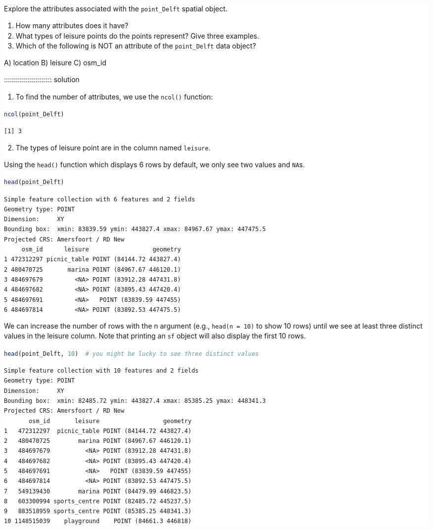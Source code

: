 
Explore the attributes associated with the `point_Delft` spatial object.

1. How many attributes does it have?
2. What types of leisure points do the points represent? Give three examples.
3. Which of the following is NOT an attribute of the `point_Delft` data object?

  A) location B) leisure C) osm_id

:::::::::::::::::::::::: solution 

1. To find the number of attributes, we use the `ncol()` function:


```r
ncol(point_Delft)
```

```{.output}
[1] 3
```

2. The types of leisure point are in the column named `leisure`.

Using the `head()` function which displays 6 rows by default, we only see two values and `NA`s. 


```r
head(point_Delft)
```

```{.output}
Simple feature collection with 6 features and 2 fields
Geometry type: POINT
Dimension:     XY
Bounding box:  xmin: 83839.59 ymin: 443827.4 xmax: 84967.67 ymax: 447475.5
Projected CRS: Amersfoort / RD New
     osm_id      leisure                  geometry
1 472312297 picnic_table POINT (84144.72 443827.4)
2 480470725       marina POINT (84967.67 446120.1)
3 484697679         <NA> POINT (83912.28 447431.8)
4 484697682         <NA> POINT (83895.43 447420.4)
5 484697691         <NA>   POINT (83839.59 447455)
6 484697814         <NA> POINT (83892.53 447475.5)
```

We can increase the number of rows with the n argument (e.g., `head(n = 10)` to show 10 rows) until we see at least three distinct values in the leisure column. Note that printing an `sf` object will also display the first 10 rows.


```r
head(point_Delft, 10)  # you might be lucky to see three distinct values
```

```{.output}
Simple feature collection with 10 features and 2 fields
Geometry type: POINT
Dimension:     XY
Bounding box:  xmin: 82485.72 ymin: 443827.4 xmax: 85385.25 ymax: 448341.3
Projected CRS: Amersfoort / RD New
       osm_id       leisure                  geometry
1   472312297  picnic_table POINT (84144.72 443827.4)
2   480470725        marina POINT (84967.67 446120.1)
3   484697679          <NA> POINT (83912.28 447431.8)
4   484697682          <NA> POINT (83895.43 447420.4)
5   484697691          <NA>   POINT (83839.59 447455)
6   484697814          <NA> POINT (83892.53 447475.5)
7   549139430        marina POINT (84479.99 446823.5)
8   603300994 sports_centre POINT (82485.72 445237.5)
9   883518959 sports_centre POINT (85385.25 448341.3)
10 1148515039    playground    POINT (84661.3 446818)
```
